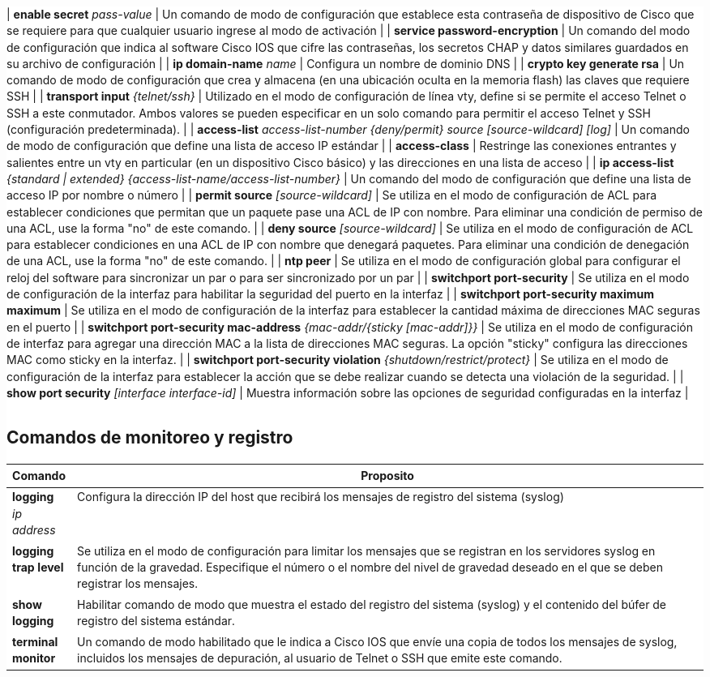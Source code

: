 | **enable secret** _pass-value_ | Un comando de modo de configuración que establece esta contraseña de dispositivo de Cisco que se requiere para que cualquier usuario ingrese al modo de activación |
| **service password-encryption** | Un comando del modo de configuración que indica al software Cisco IOS que cifre las contraseñas, los secretos CHAP y datos similares guardados en su archivo de configuración |
| **ip domain-name** _name_ | Configura un nombre de dominio DNS |
| **crypto key generate rsa** | Un comando de modo de configuración que crea y almacena (en una ubicación oculta en la memoria flash) las claves que requiere SSH |
| **transport input** _{telnet/ssh}_ | Utilizado en el modo de configuración de línea vty, define si se permite el acceso Telnet o SSH a este conmutador. Ambos valores se pueden especificar en un solo comando para permitir el acceso Telnet y SSH (configuración predeterminada). |
| **access-list** _access-list-number {deny/permit} source [source-wildcard] [log]_ | Un comando de modo de configuración que define una lista de acceso IP estándar |
| **access-class** | Restringe las conexiones entrantes y salientes entre un vty en particular (en un dispositivo Cisco básico) y las direcciones en una lista de acceso |
| **ip access-list** _{standard | extended} {access-list-name/access-list-number}_ | Un comando del modo de configuración que define una lista de acceso IP por nombre o número |
| **permit source** _[source-wildcard]_ | Se utiliza en el modo de configuración de ACL para establecer condiciones que permitan que un paquete pase una ACL de IP con nombre. Para eliminar una condición de permiso de una ACL, use la forma "no" de este comando. |
| **deny source** _[source-wildcard]_ | Se utiliza en el modo de configuración de ACL para establecer condiciones en una ACL de IP con nombre que denegará paquetes. Para eliminar una condición de denegación de una ACL, use la forma "no" de este comando. |
| **ntp peer** _<ip-address>_ | Se utiliza en el modo de configuración global para configurar el reloj del software para sincronizar un par o para ser sincronizado por un par |
| **switchport port-security** | Se utiliza en el modo de configuración de la interfaz para habilitar la seguridad del puerto en la interfaz |
| **switchport port-security maximum maximum** | Se utiliza en el modo de configuración de la interfaz para establecer la cantidad máxima de direcciones MAC seguras en el puerto |
| **switchport port-security mac-address** _{mac-addr/{sticky [mac-addr]}}_ | Se utiliza en el modo de configuración de interfaz para agregar una dirección MAC a la lista de direcciones MAC seguras. La opción "sticky" configura las direcciones MAC como sticky en la interfaz. |
| **switchport port-security violation** _{shutdown/restrict/protect}_ | Se utiliza en el modo de configuración de la interfaz para establecer la acción que se debe realizar cuando se detecta una violación de la seguridad. |
| **show port security** _[interface interface-id]_ | Muestra información sobre las opciones de seguridad configuradas en la interfaz |
## Comandos de monitoreo y registro
|Comando|Proposito|
|--|--|
| **logging** _ip address_ | Configura la dirección IP del host que recibirá los mensajes de registro del sistema (syslog) |
| **logging trap level** | Se utiliza en el modo de configuración para limitar los mensajes que se registran en los servidores syslog en función de la gravedad. Especifique el número o el nombre del nivel de gravedad deseado en el que se deben registrar los mensajes. |
| **show logging** | Habilitar comando de modo que muestra el estado del registro del sistema (syslog) y el contenido del búfer de registro del sistema estándar. |
| **terminal monitor** | Un comando de modo habilitado que le indica a Cisco IOS que envíe una copia de todos los mensajes de syslog, incluidos los mensajes de depuración, al usuario de Telnet o SSH que emite este comando. |
